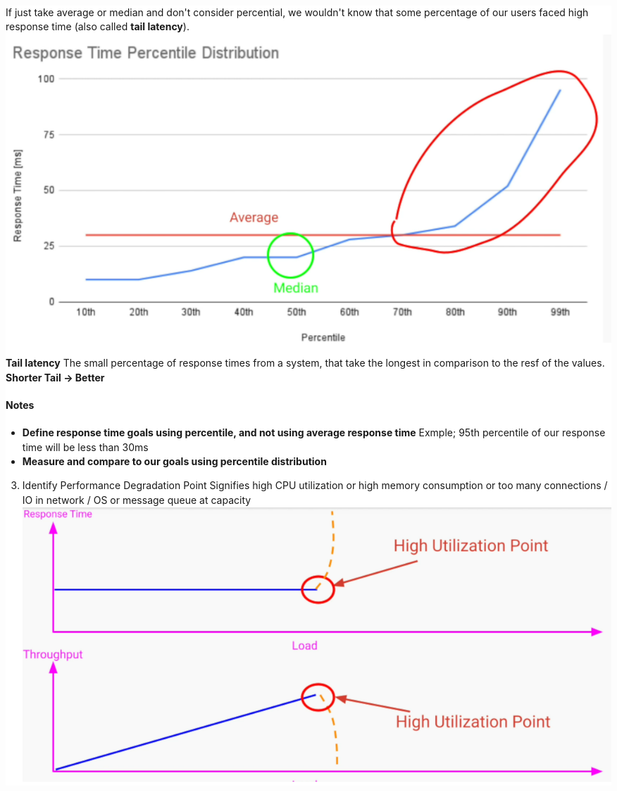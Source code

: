 If just take average or median and don't consider percential, we wouldn't know that some percentage of our users faced high response time (also called **tail latency**). 
![Quality Attributes!](images/nfr4.png)

**Tail latency** The small percentage of response times from a system, that take the longest in comparison to the resf of the values. **Shorter Tail -> Better**

#### Notes
- **Define response time goals using percentile, and not using average response time**
Exmple; 95th percentile of our response time will be less than 30ms
- **Measure and compare to our goals using percentile distribution**

3. Identify Performance Degradation Point
Signifies high CPU utilization or high memory consumption or too many connections / IO in network / OS or message queue at capacity
![Quality Attributes!](images/nfr5.png)
